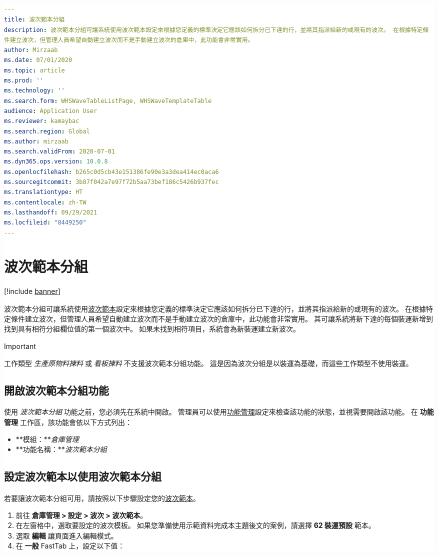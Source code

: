 ```yaml
---
title: 波次範本分組
description: 波次範本分組可讓系統使用波次範本設定來根據您定義的標準決定它應該如何拆分已下達的行，並將其指派給新的或現有的波次。 在根據特定條件建立波次，但管理人員希望自動建立波次而不是手動建立波次的倉庫中，此功能會非常實用。
author: Mirzaab
ms.date: 07/01/2020
ms.topic: article
ms.prod: ''
ms.technology: ''
ms.search.form: WHSWaveTableListPage, WHSWaveTemplateTable
audience: Application User
ms.reviewer: kamaybac
ms.search.region: Global
ms.author: mirzaab
ms.search.validFrom: 2020-07-01
ms.dyn365.ops.version: 10.0.8
ms.openlocfilehash: b265c0d5cb43e151386fe90e3a3dea414ec0aca6
ms.sourcegitcommit: 3b87f042a7e97f72b5aa73bef186c5426b937fec
ms.translationtype: HT
ms.contentlocale: zh-TW
ms.lasthandoff: 09/29/2021
ms.locfileid: "8449250"
---
```

# <a name="wave-template-grouping"></a>波次範本分組

[!include [banner](../includes/banner.md)]

波次範本分組可讓系統使用[波次範本](tasks/configure-wave-processing.md)設定來根據您定義的標準決定它應該如何拆分已下達的行，並將其指派給新的或現有的波次。 在根據特定條件建立波次，但管理人員希望自動建立波次而不是手動建立波次的倉庫中，此功能會非常實用。 其可讓系統將新下達的每個裝運新增到找到具有相符分組欄位值的第一個波次中。 如果未找到相符項目，系統會為新裝運建立新波次。

> [!IMPORTANT]
> 工作類型 *生產原物料揀料* 或 *看板揀料* 不支援波次範本分組功能。 這是因為波次分組是以裝運為基礎，而這些工作類型不使用裝運。

## <a name="turn-on-the-wave-template-grouping-feature"></a>開啟波次範本分組功能

使用 *波次範本分組* 功能之前，您必須先在系統中開啟。 管理員可以使用[功能管理](../../fin-ops-core/fin-ops/get-started/feature-management/feature-management-overview.md)設定來檢查該功能的狀態，並視需要開啟該功能。 在 **功能管理** 工作區，該功能會依以下方式列出：

- **模組：***倉庫管理*
- **功能名稱：***波次範本分組*

## <a name="set-a-wave-template-to-use-wave-template-grouping"></a><a name="set-up-template"></a>設定波次範本以使用波次範本分組

若要讓波次範本分組可用，請按照以下步驟設定您的[波次範本](tasks/configure-wave-processing.md)。

1. 前往 **倉庫管理 \> 設定 \> 波次 \> 波次範本**。
1. 在左窗格中，選取要設定的波次模板。 如果您準備使用示範資料完成本主題後文的案例，請選擇 **62 裝運預設** 範本。
1. 選取 **編輯** 讓頁面進入編輯模式。
1. 在 **一般** FastTab 上，設定以下值：

